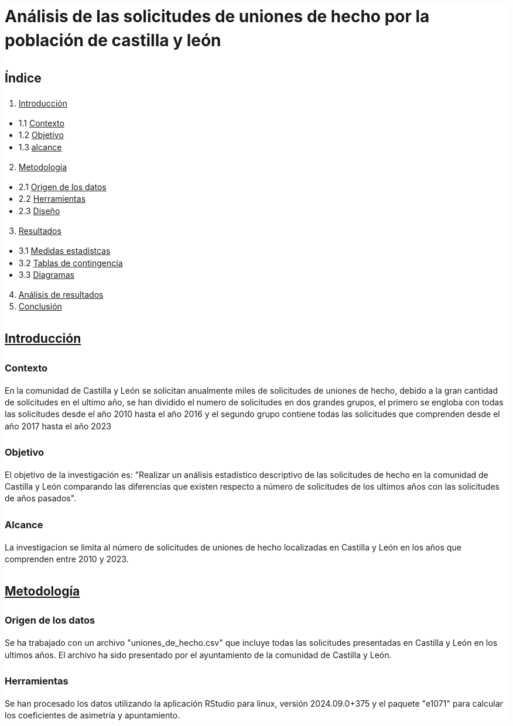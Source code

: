 # Análisis de las solicitudes de uniones de hecho por la población de castilla y león
## Índice
1. [Introducción](#introducción)
-   1.1 [Contexto](contexto)
-   1.2 [Objetivo](objetivo)
-   1.3 [alcance](alcance)
2. [Metodología](metodologia)
-   2.1 [Origen de los datos](origen)
-   2.2 [Herramientas](herramientas)
-   2.3 [Diseño](diseño)
3. [Resultados](resultados)
-   3.1 [Medidas estadístcas](medidas)
-   3.2 [Tablas de contingencia](tablas)
-   3.3 [Diagramas](diagramas)
4. [Análisis de resultados](analisis)
5. [Conclusión](conclusion)
## <u> Introducción </u><a name="introduccion"></a>

### <strong>Contexto</strong><a name="contexto"></a>
En la comunidad de Castilla y León se solicitan anualmente miles de solicitudes de uniones de hecho, debido a la gran cantidad de solicitudes en el ultimo año, se han dividido el numero de solicitudes en dos grandes grupos, el primero se engloba con todas las solicitudes desde el año 2010 hasta el año 2016 y el segundo grupo contiene todas las solicitudes que comprenden desde el año 2017 hasta el año 2023

### <strong>Objetivo</strong><a name="objetivo"></a>
El objetivo de la investigación es: "Realizar un análisis estadístico descriptivo de las solicitudes de hecho en la comunidad de Castilla y León comparando las diferencias que existen respecto a número de solicitudes de los ultimos años con las solicitudes de años pasados".

### <strong>Alcance</strong><a name="alcance"></a>
La investigacion se limita al número de solicitudes de uniones de hecho localizadas en Castilla y León en los años que comprenden entre 2010 y 2023.

## <u>Metodología</u><a name="metodologia"></a>
### <strong>Origen de los datos</strong><a name="origen"></a>
Se ha trabajado con un archivo "uniones_de_hecho.csv" que incluye todas las solicitudes presentadas en Castilla y León en los ultimos años. El archivo ha sido presentado por el ayuntamiento de la comunidad de Castilla y León.

### <strong>Herramientas</strong><a name="herramientas"></a>
Se han procesado los datos utilizando la aplicación RStudio para linux, versión 2024.09.0+375 y el paquete "e1071" para calcular los coeficientes de asimetría y apuntamiento.
